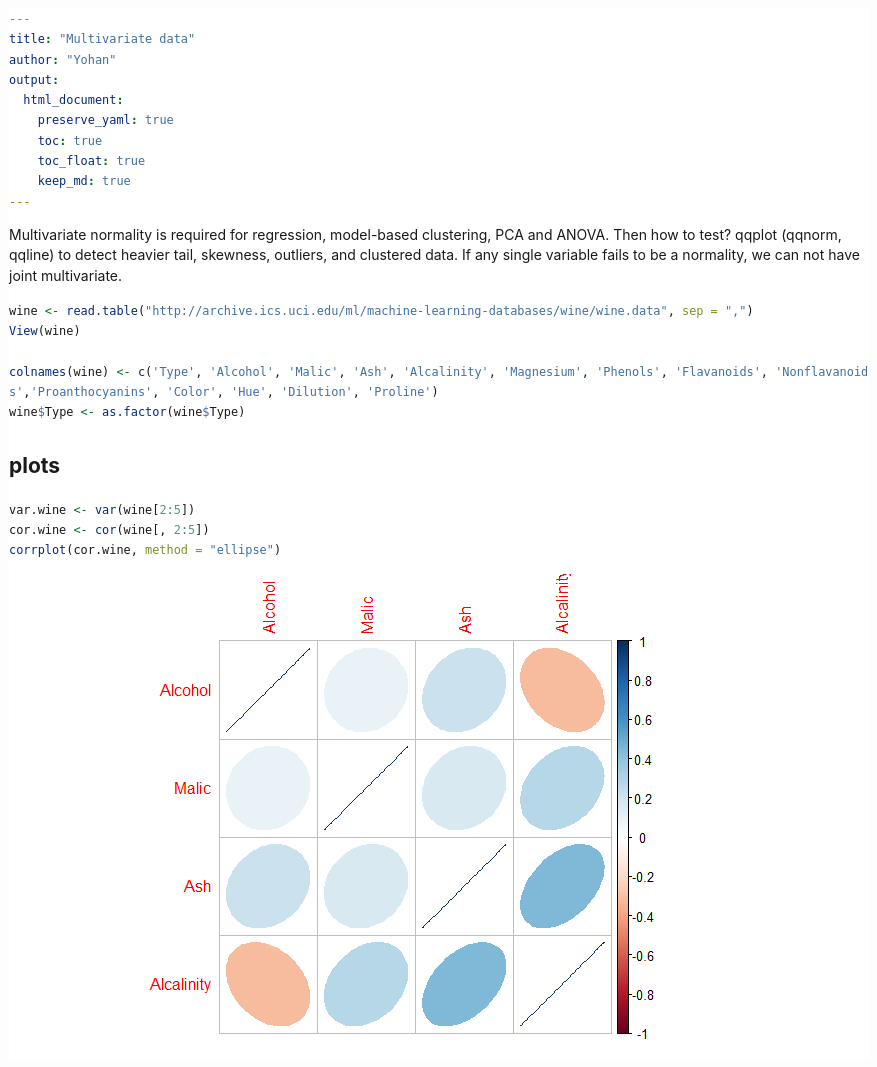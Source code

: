 ```yaml
---
title: "Multivariate data"
author: "Yohan"
output: 
  html_document:
    preserve_yaml: true
    toc: true
    toc_float: true
    keep_md: true
---
```




Multivariate normality is required for regression, model-based clustering, PCA and ANOVA. Then how to test? qqplot (qqnorm, qqline) to detect heavier tail, skewness, outliers, and clustered data. If any single variable fails to be a normality, we can not have joint multivariate.  


```r
wine <- read.table("http://archive.ics.uci.edu/ml/machine-learning-databases/wine/wine.data", sep = ",")
View(wine)

colnames(wine) <- c('Type', 'Alcohol', 'Malic', 'Ash', 'Alcalinity', 'Magnesium', 'Phenols', 'Flavanoids', 'Nonflavanoids','Proanthocyanins', 'Color', 'Hue', 'Dilution', 'Proline')
wine$Type <- as.factor(wine$Type)
```

## plots


```r
var.wine <- var(wine[2:5])
cor.wine <- cor(wine[, 2:5])
corrplot(cor.wine, method = "ellipse")
```

![](multi_distr_files/figure-html/unnamed-chunk-1-1.png)

